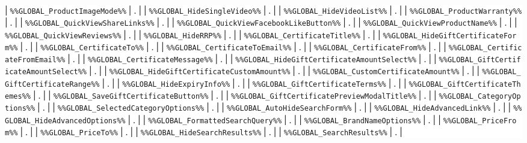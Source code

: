 | `%%GLOBAL_ProductImageMode%%` | . |
| `%%GLOBAL_HideSingleVideo%%` | . |
| `%%GLOBAL_HideVideoList%%` | . |
| `%%GLOBAL_ProductWarranty%%` | . |
| `%%GLOBAL_QuickViewShareLinks%%` | . |
| `%%GLOBAL_QuickViewFacebookLikeButton%%` | . |
| `%%GLOBAL_QuickViewProductName%%` | . |
| `%%GLOBAL_QuickViewReviews%%` | . |
| `%%GLOBAL_HideRRP%%` | . |
| `%%GLOBAL_CertificateTitle%%` | . |
| `%%GLOBAL_HideGiftCertificateForm%%` | . |
| `%%GLOBAL_CertificateTo%%` | . |
| `%%GLOBAL_CertificateToEmail%%` | . |
| `%%GLOBAL_CertificateFrom%%` | . |
| `%%GLOBAL_CertificateFromEmail%%` | . |
| `%%GLOBAL_CertificateMessage%%` | . |
| `%%GLOBAL_HideGiftCertificateAmountSelect%%` | . |
| `%%GLOBAL_GiftCertificateAmountSelect%%` | . |
| `%%GLOBAL_HideGiftCertificateCustomAmount%%` | . |
| `%%GLOBAL_CustomCertificateAmount%%` | . |
| `%%GLOBAL_GiftCertificateRange%%` | . |
| `%%GLOBAL_HideExpiryInfo%%` | . |
| `%%GLOBAL_GiftCertificateTerms%%` | . |
| `%%GLOBAL_GiftCertificateThemes%%` | . |
| `%%GLOBAL_SaveGiftCertificateButton%%` | . |
| `%%GLOBAL_GiftCertificatePreviewModalTitle%%` | . |
| `%%GLOBAL_CategoryOptions%%` | . |
| `%%GLOBAL_SelectedCategoryOptions%%` | . |
| `%%GLOBAL_AutoHideSearchForm%%` | . |
| `%%GLOBAL_HideAdvancedLink%%` | . |
| `%%GLOBAL_HideAdvancedOptions%%` | . |
| `%%GLOBAL_FormattedSearchQuery%%` | . |
| `%%GLOBAL_BrandNameOptions%%` | . |
| `%%GLOBAL_PriceFrom%%` | . |
| `%%GLOBAL_PriceTo%%` | . |
| `%%GLOBAL_HideSearchResults%%` | . |
| `%%GLOBAL_SearchResults%%` | . |